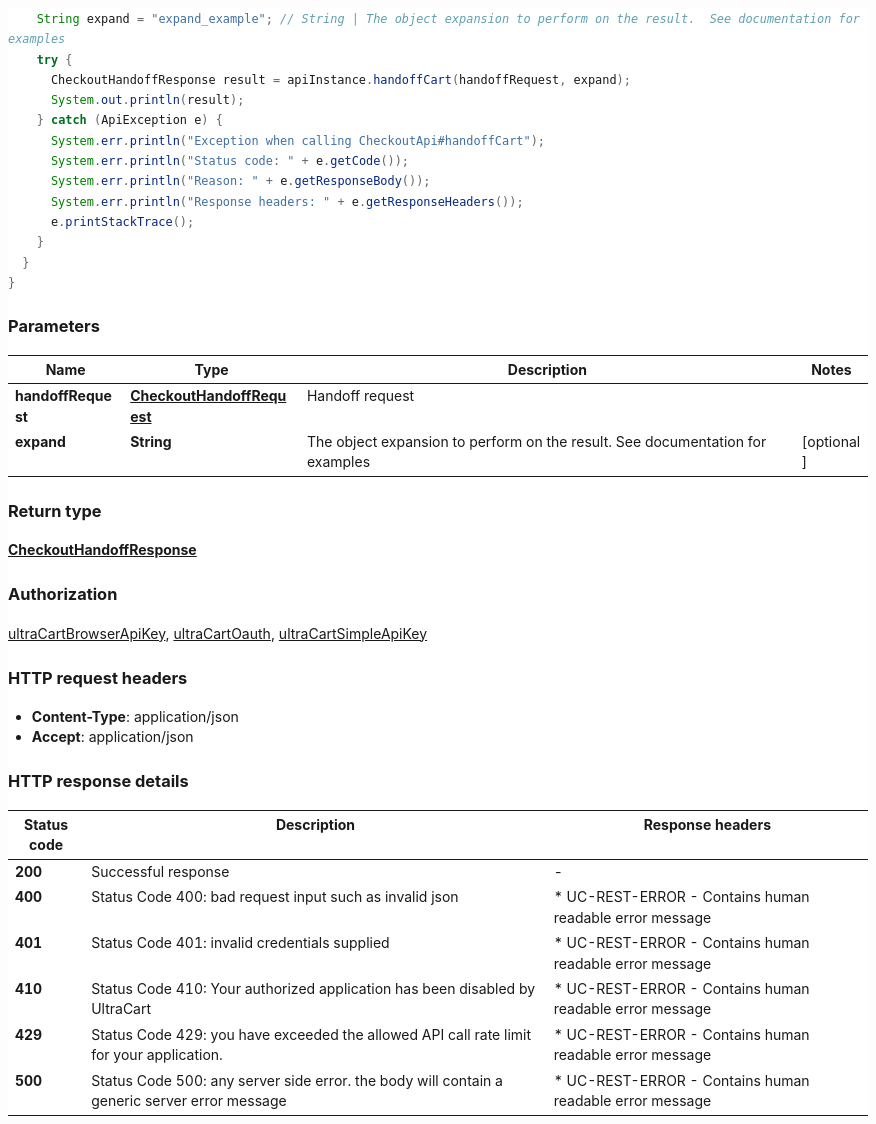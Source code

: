 ```java
    String expand = "expand_example"; // String | The object expansion to perform on the result.  See documentation for examples
    try {
      CheckoutHandoffResponse result = apiInstance.handoffCart(handoffRequest, expand);
      System.out.println(result);
    } catch (ApiException e) {
      System.err.println("Exception when calling CheckoutApi#handoffCart");
      System.err.println("Status code: " + e.getCode());
      System.err.println("Reason: " + e.getResponseBody());
      System.err.println("Response headers: " + e.getResponseHeaders());
      e.printStackTrace();
    }
  }
}
```

### Parameters

| Name | Type | Description  | Notes |
|------------- | ------------- | ------------- | -------------|
| **handoffRequest** | [**CheckoutHandoffRequest**](CheckoutHandoffRequest.md)| Handoff request | |
| **expand** | **String**| The object expansion to perform on the result.  See documentation for examples | [optional] |

### Return type

[**CheckoutHandoffResponse**](CheckoutHandoffResponse.md)

### Authorization

[ultraCartBrowserApiKey](../README.md#ultraCartBrowserApiKey), [ultraCartOauth](../README.md#ultraCartOauth), [ultraCartSimpleApiKey](../README.md#ultraCartSimpleApiKey)

### HTTP request headers

 - **Content-Type**: application/json
 - **Accept**: application/json

### HTTP response details
| Status code | Description | Response headers |
|-------------|-------------|------------------|
| **200** | Successful response |  -  |
| **400** | Status Code 400: bad request input such as invalid json |  * UC-REST-ERROR - Contains human readable error message <br>  |
| **401** | Status Code 401: invalid credentials supplied |  * UC-REST-ERROR - Contains human readable error message <br>  |
| **410** | Status Code 410: Your authorized application has been disabled by UltraCart |  * UC-REST-ERROR - Contains human readable error message <br>  |
| **429** | Status Code 429: you have exceeded the allowed API call rate limit for your application. |  * UC-REST-ERROR - Contains human readable error message <br>  |
| **500** | Status Code 500: any server side error.  the body will contain a generic server error message |  * UC-REST-ERROR - Contains human readable error message <br>  |
